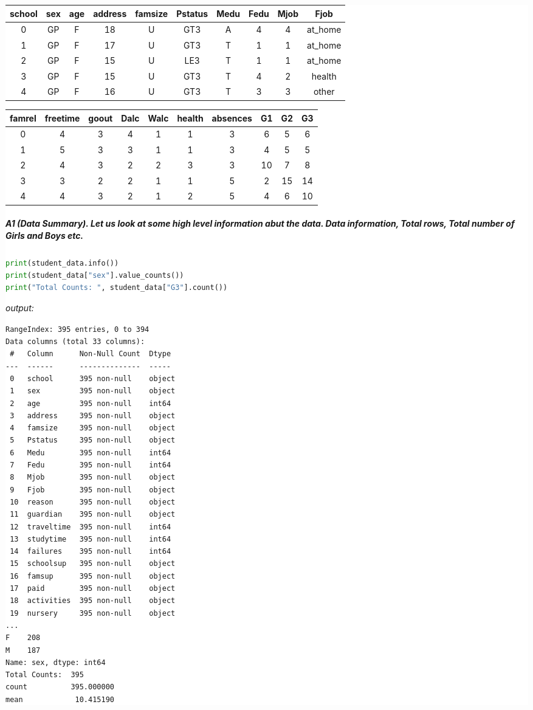 
|school | sex | age | address | famsize | Pstatus | Medu | Fedu | Mjob | Fjob |
|:-----:|:---:|:---:|:-------:|:-------:|:-------:|:----:|:----:|:----:|:----:|  
|0   |  GP  | F  | 18   |    U  |   GT3   |    A  |   4   |  4 | at_home  | teacher | ... |  
|1   |  GP  | F  | 17   |    U  |   GT3   |    T  |   1   |  1 | at_home  |   other | ... |  
|2   |  GP  | F  | 15   |    U  |   LE3   |    T  |   1   |  1 | at_home  |   other | ... |  
|3   |  GP  | F  | 15   |    U  |   GT3   |    T  |   4   |  2 |  health  |services | ... |  
|4   |  GP  | F  | 16   |    U  |   GT3   |    T  |   3   |  3 |   other  |   other | ... |  

|famrel | freetime | goout | Dalc | Walc | health | absences | G1 | G2 | G3 |
|:-----:|:--------:|:-----:|:----:|:----:|:------:|:--------:|:--:|:--:|:--:|   
|0    |  4     |   3    |  4  |   1   |  1  |    3   |     6 |  5  | 6 |  6  |
|1    |  5     |   3    |  3  |   1   |  1  |    3   |     4 |  5  | 5 |  6  |
|2    |  4     |   3    |  2  |   2   |  3  |    3   |    10 |  7 |  8 | 10  |
|3    |  3     |   2    |  2  |   1   |  1  |    5   |     2 | 15 | 14 | 15  |
|4    |  4     |   3    |  2  |   1   |  2  |    5   |     4 |  6 | 10 | 10|

##### __A1 (Data Summary)__. Let us look at some high level information abut the data. Data information, Total rows, Total number of Girls and Boys etc.

```python
print(student_data.info())
print(student_data["sex"].value_counts())
print("Total Counts: ", student_data["G3"].count())
```
_output:_
```
RangeIndex: 395 entries, 0 to 394
Data columns (total 33 columns):
 #   Column      Non-Null Count  Dtype
---  ------      --------------  -----
 0   school      395 non-null    object
 1   sex         395 non-null    object
 2   age         395 non-null    int64
 3   address     395 non-null    object
 4   famsize     395 non-null    object
 5   Pstatus     395 non-null    object
 6   Medu        395 non-null    int64
 7   Fedu        395 non-null    int64
 8   Mjob        395 non-null    object
 9   Fjob        395 non-null    object
 10  reason      395 non-null    object
 11  guardian    395 non-null    object
 12  traveltime  395 non-null    int64
 13  studytime   395 non-null    int64
 14  failures    395 non-null    int64
 15  schoolsup   395 non-null    object
 16  famsup      395 non-null    object
 17  paid        395 non-null    object
 18  activities  395 non-null    object
 19  nursery     395 non-null    object
...
F    208
M    187
Name: sex, dtype: int64
Total Counts:  395
count          395.000000
mean            10.415190
```